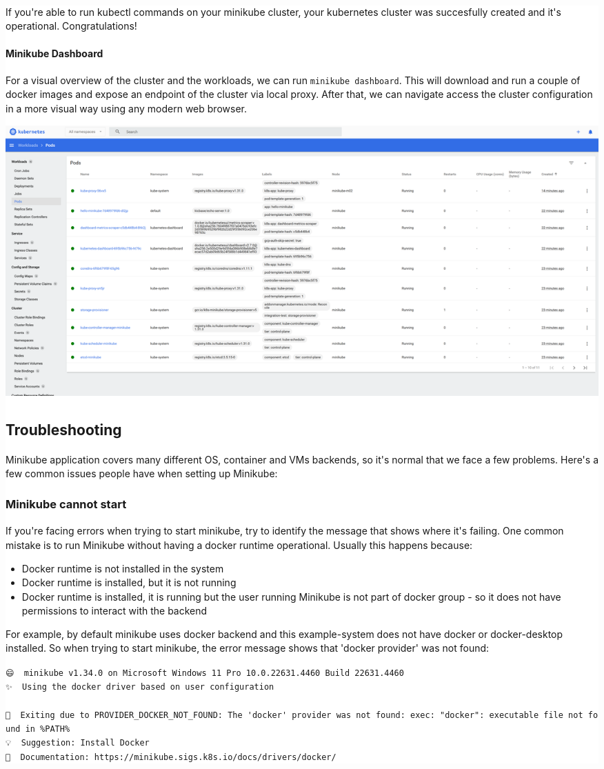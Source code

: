 If you're able to run kubectl commands on your minikube cluster, your kubernetes cluster was succesfully created and it's operational. Congratulations!

#### Minikube Dashboard

For a visual overview of the cluster and the workloads, we can run `minikube dashboard`. This will download and run a couple of docker images and expose an endpoint of the cluster via local proxy. After that, we can navigate access the cluster configuration in a more visual way using any modern web browser.

![1732510427417](images/OPERATOR/1732510427417.png)

## Troubleshooting

Minikube application covers many different OS, container and VMs backends, so it's normal that we face a few problems. Here's a few common issues people have when setting up Minikube:

### Minikube cannot start

If you're facing errors when trying to start minikube, try to identify the message that shows where it's failing. One common mistake is to run Minikube without having a docker runtime operational. Usually this happens because:

* Docker runtime is not installed in the system
* Docker runtime is installed, but it is not running
* Docker runtime is installed, it is running but the user running Minikube is not part of docker group - so it does not have permissions to interact with the backend

For example, by default minikube uses docker backend and this example-system does not have docker or docker-desktop installed. So when trying to start minikube, the error message shows that 'docker provider' was not found:

```
😄  minikube v1.34.0 on Microsoft Windows 11 Pro 10.0.22631.4460 Build 22631.4460
✨  Using the docker driver based on user configuration

🤷  Exiting due to PROVIDER_DOCKER_NOT_FOUND: The 'docker' provider was not found: exec: "docker": executable file not found in %PATH%
💡  Suggestion: Install Docker
📘  Documentation: https://minikube.sigs.k8s.io/docs/drivers/docker/
```
